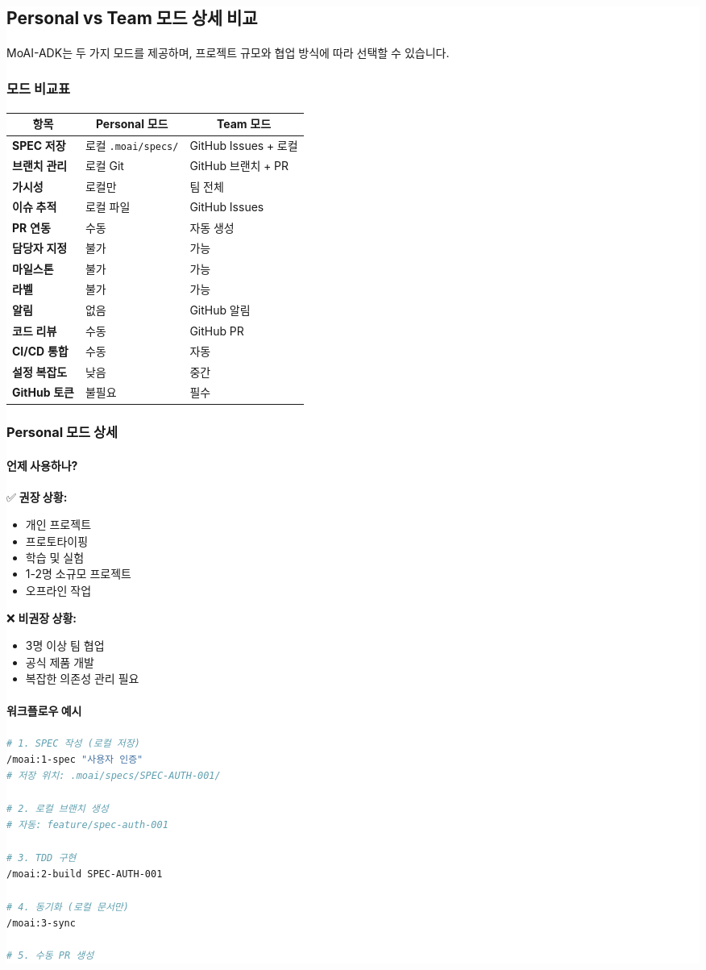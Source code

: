 ## Personal vs Team 모드 상세 비교

MoAI-ADK는 두 가지 모드를 제공하며, 프로젝트 규모와 협업 방식에 따라 선택할 수 있습니다.

### 모드 비교표

| 항목 | Personal 모드 | Team 모드 |
|------|---------------|-----------|
| **SPEC 저장** | 로컬 `.moai/specs/` | GitHub Issues + 로컬 |
| **브랜치 관리** | 로컬 Git | GitHub 브랜치 + PR |
| **가시성** | 로컬만 | 팀 전체 |
| **이슈 추적** | 로컬 파일 | GitHub Issues |
| **PR 연동** | 수동 | 자동 생성 |
| **담당자 지정** | 불가 | 가능 |
| **마일스톤** | 불가 | 가능 |
| **라벨** | 불가 | 가능 |
| **알림** | 없음 | GitHub 알림 |
| **코드 리뷰** | 수동 | GitHub PR |
| **CI/CD 통합** | 수동 | 자동 |
| **설정 복잡도** | 낮음 | 중간 |
| **GitHub 토큰** | 불필요 | 필수 |

### Personal 모드 상세

#### 언제 사용하나?

✅ **권장 상황:**
- 개인 프로젝트
- 프로토타이핑
- 학습 및 실험
- 1-2명 소규모 프로젝트
- 오프라인 작업

❌ **비권장 상황:**
- 3명 이상 팀 협업
- 공식 제품 개발
- 복잡한 의존성 관리 필요

#### 워크플로우 예시

```bash
# 1. SPEC 작성 (로컬 저장)
/moai:1-spec "사용자 인증"
# 저장 위치: .moai/specs/SPEC-AUTH-001/

# 2. 로컬 브랜치 생성
# 자동: feature/spec-auth-001

# 3. TDD 구현
/moai:2-build SPEC-AUTH-001

# 4. 동기화 (로컬 문서만)
/moai:3-sync

# 5. 수동 PR 생성
```